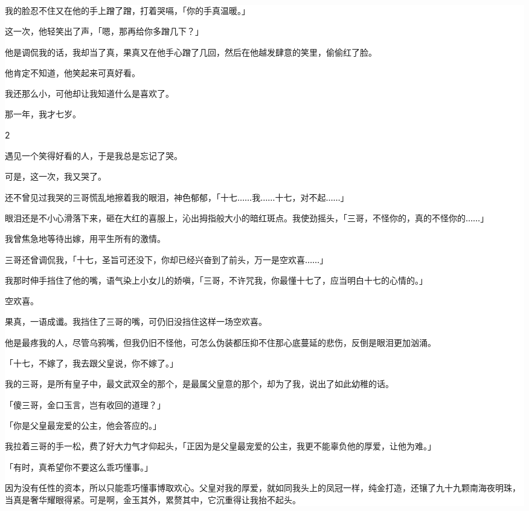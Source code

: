 
我的脸忍不住又在他的手上蹭了蹭，打着哭嗝，「你的手真温暖。」


这一次，他轻笑出了声，「嗯，那再给你多蹭几下？」


他是调侃我的话，我却当了真，果真又在他手心蹭了几回，然后在他越发肆意的笑里，偷偷红了脸。


他肯定不知道，他笑起来可真好看。


我还那么小，可他却让我知道什么是喜欢了。


那一年，我才七岁。


2


遇见一个笑得好看的人，于是我总是忘记了哭。


可是，这一次，我又哭了。


还不曾见过我哭的三哥慌乱地擦着我的眼泪，神色郁郁，「十七……我……十七，对不起……」


眼泪还是不小心滑落下来，砸在大红的喜服上，沁出拇指般大小的暗红斑点。我使劲摇头，「三哥，不怪你的，真的不怪你的……」


我曾焦急地等待出嫁，用平生所有的激情。


三哥还曾调侃我，「十七，圣旨可还没下，你却已经兴奋到了前头，万一是空欢喜……」


我那时伸手挡住了他的嘴，语气染上小女儿的娇嗔，「三哥，不许咒我，你最懂十七了，应当明白十七的心情的。」


空欢喜。


果真，一语成谶。我挡住了三哥的嘴，可仍旧没挡住这样一场空欢喜。


他是最疼我的人，尽管乌鸦嘴，但我仍旧不怪他，可怎么伪装都压抑不住那心底蔓延的悲伤，反倒是眼泪更加汹涌。


「十七，不嫁了，我去跟父皇说，你不嫁了。」


我的三哥，是所有皇子中，最文武双全的那个，是最属父皇意的那个，却为了我，说出了如此幼稚的话。


「傻三哥，金口玉言，岂有收回的道理？」


「你是父皇最宠爱的公主，他会答应的。」


我拉着三哥的手一松，费了好大力气才仰起头，「正因为是父皇最宠爱的公主，我更不能辜负他的厚爱，让他为难。」


「有时，真希望你不要这么乖巧懂事。」


因为没有任性的资本，所以只能乖巧懂事博取欢心。父皇对我的厚爱，就如同我头上的凤冠一样，纯金打造，还镶了九十九颗南海夜明珠，当真是奢华耀眼得紧。可是啊，金玉其外，累赘其中，它沉重得让我抬不起头。

